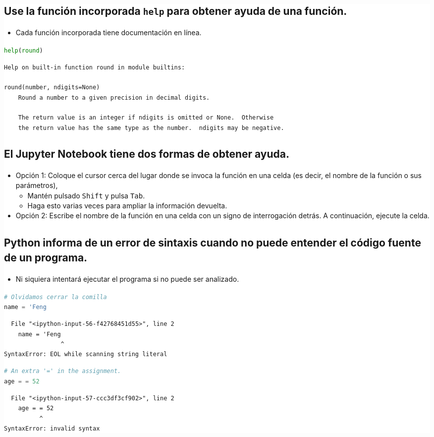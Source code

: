 ## Use la función incorporada `help` para obtener ayuda de una función.

- Cada función incorporada tiene documentación en línea.

```python
help(round)
```

```output
Help on built-in function round in module builtins:

round(number, ndigits=None)
    Round a number to a given precision in decimal digits.

    The return value is an integer if ndigits is omitted or None.  Otherwise
    the return value has the same type as the number.  ndigits may be negative.
```

## El Jupyter Notebook tiene dos formas de obtener ayuda.

- Opción 1: Coloque el cursor cerca del lugar donde se invoca la función en una celda
  (es decir, el nombre de la función o sus parámetros),
  - Mantén pulsado <kbd>Shift</kbd> y pulsa <kbd>Tab</kbd>.
  - Haga esto varias veces para ampliar la información devuelta.
- Opción 2: Escribe el nombre de la función en una celda con un signo de interrogación
  detrás. A continuación, ejecute la celda.

## Python informa de un error de sintaxis cuando no puede entender el código fuente de un programa.

- Ni siquiera intentará ejecutar el programa si no puede ser analizado.

```python
# Olvidamos cerrar la comilla
name = 'Feng
```

```error
  File "<ipython-input-56-f42768451d55>", line 2
    name = 'Feng
                ^
SyntaxError: EOL while scanning string literal
```

```python
# An extra '=' in the assignment.
age = = 52
```

```error
  File "<ipython-input-57-ccc3df3cf902>", line 2
    age = = 52
          ^
SyntaxError: invalid syntax
```
